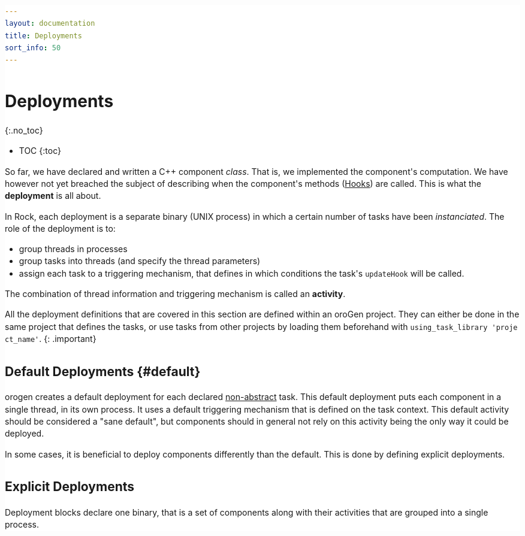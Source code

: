 ```yaml
---
layout: documentation
title: Deployments
sort_info: 50
---
```


# Deployments
{:.no_toc}

- TOC
{:toc}

So far, we have declared and written a C++ component _class_. That is, we
implemented the component's computation. We have however not yet breached the
subject of describing when the component's methods
([Hooks](writing_the_hooks.html)) are called. This is what the **deployment**
is all about.

In Rock, each deployment is a separate binary (UNIX process) in which a certain
number of tasks have been _instanciated_. The role of the deployment is to:
 - group threads in processes
 - group tasks into threads (and specify the thread parameters)
 - assign each task to a triggering mechanism, that defines in which conditions
   the task's `updateHook` will be called.

The combination of thread information and triggering mechanism is called an
**activity**.

All the deployment definitions that are covered in this section are defined
within an oroGen project. They can either be done in the same project that
defines the tasks, or use tasks from other projects by loading them beforehand
with `using_task_library 'project_name'`.
{: .important}

## Default Deployments {#default}

orogen creates a default deployment for each declared
[non-abstract](interface.html#inheritance) task. This default deployment puts each
component in a single thread, in its own process. It uses a default triggering
mechanism that is defined on the task context. This default activity should be
considered a "sane default", but components should in general not rely on this
activity being the only way it could be deployed.

In some cases, it is beneficial to deploy components differently than the
default. This is done by defining explicit deployments.

## Explicit Deployments

Deployment blocks declare one binary, that is a set of components along with
their activities that are grouped into a single process.
